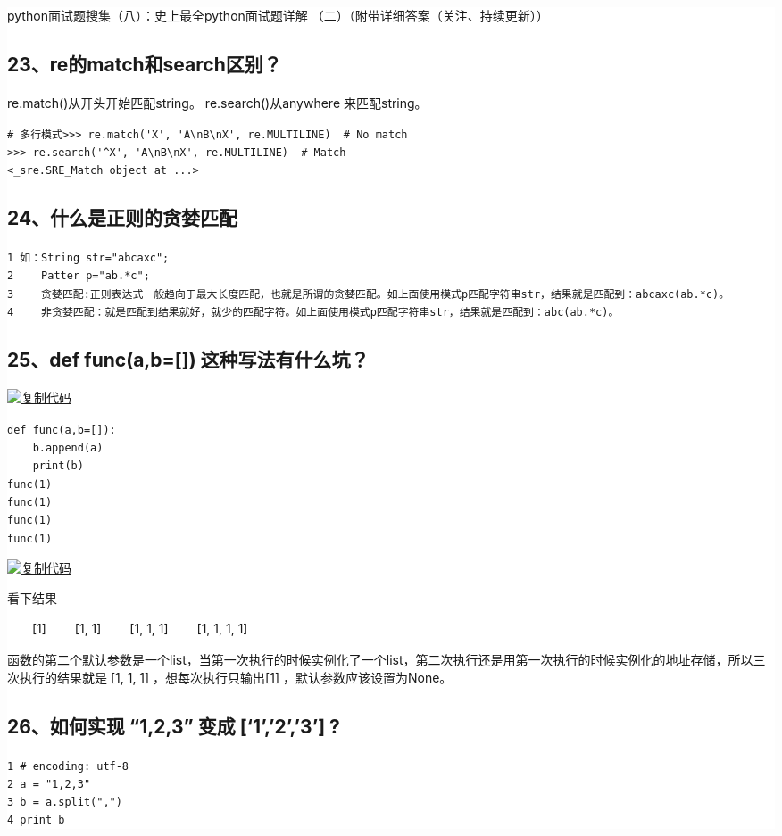 python面试题搜集（八）：史上最全python面试题详解 （二）（附带详细答案（关注、持续更新））

## 23、re的match和search区别？

re.match()从开头开始匹配string。 
re.search()从anywhere 来匹配string。

```
# 多行模式>>> re.match('X', 'A\nB\nX', re.MULTILINE)  # No match
>>> re.search('^X', 'A\nB\nX', re.MULTILINE)  # Match
<_sre.SRE_Match object at ...>
```

## 24、什么是正则的贪婪匹配

```
1 如：String str="abcaxc";
2 　　Patter p="ab.*c";
3 　　贪婪匹配:正则表达式一般趋向于最大长度匹配，也就是所谓的贪婪匹配。如上面使用模式p匹配字符串str，结果就是匹配到：abcaxc(ab.*c)。
4 　　非贪婪匹配：就是匹配到结果就好，就少的匹配字符。如上面使用模式p匹配字符串str，结果就是匹配到：abc(ab.*c)。
```

## 25、def func(a,b=[]) 这种写法有什么坑？

[![复制代码](https://common.cnblogs.com/images/copycode.gif)](javascript:void(0);)

```
def func(a,b=[]):
    b.append(a)
    print(b)
func(1)
func(1)
func(1)
func(1)
```

[![复制代码](https://common.cnblogs.com/images/copycode.gif)](javascript:void(0);)

看下结果

　　[1]
　　[1, 1]
　　[1, 1, 1]
　　[1, 1, 1, 1]

函数的第二个默认参数是一个list，当第一次执行的时候实例化了一个list，第二次执行还是用第一次执行的时候实例化的地址存储，所以三次执行的结果就是 [1, 1, 1] ，想每次执行只输出[1] ，默认参数应该设置为None。

## 26、如何实现 “1,2,3” 变成 [‘1’,’2’,’3’] ?

```
1 # encoding: utf-8
2 a = "1,2,3"
3 b = a.split(",")
4 print b
```
